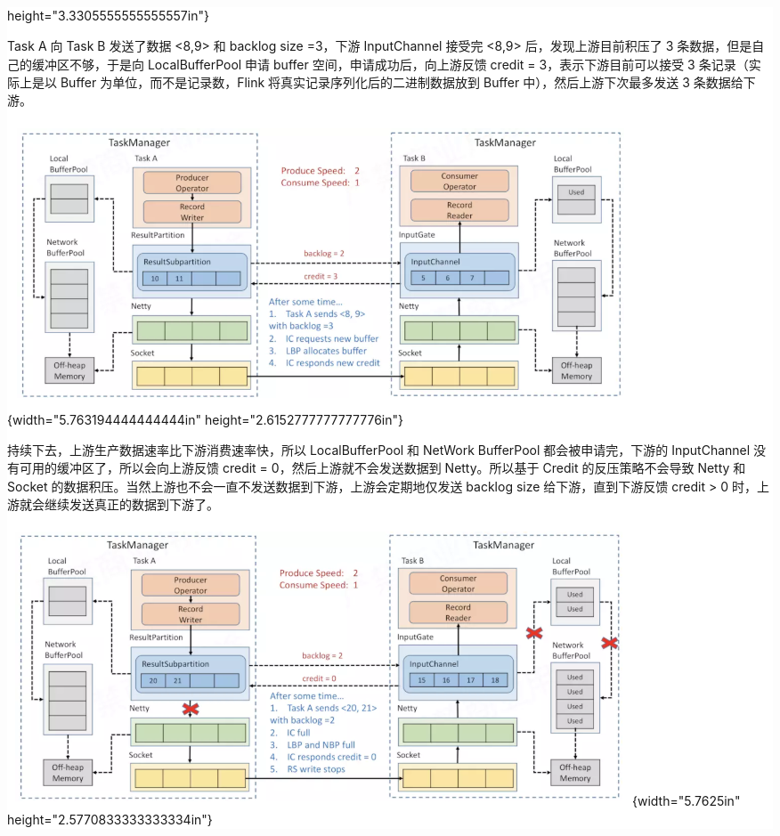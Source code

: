 height="3.3305555555555557in"}

Task A 向 Task B 发送了数据 &lt;8,9&gt; 和 backlog size =3，下游
InputChannel 接受完 &lt;8,9&gt; 后，发现上游目前积压了 3
条数据，但是自己的缓冲区不够，于是向 LocalBufferPool 申请 buffer
空间，申请成功后，向上游反馈 credit = 3，表示下游目前可以接受 3
条记录（实际上是以 Buffer 为单位，而不是记录数，Flink
将真实记录序列化后的二进制数据放到 Buffer 中），然后上游下次最多发送 3
条数据给下游。

![a](media/image23.png){width="5.763194444444444in"
height="2.6152777777777776in"}

持续下去，上游生产数据速率比下游消费速率快，所以 LocalBufferPool 和
NetWork BufferPool 都会被申请完，下游的 InputChannel
没有可用的缓冲区了，所以会向上游反馈 credit =
0，然后上游就不会发送数据到 Netty。所以基于 Credit 的反压策略不会导致
Netty 和 Socket
的数据积压。当然上游也不会一直不发送数据到下游，上游会定期地仅发送
backlog size 给下游，直到下游反馈 credit &gt; 0
时，上游就会继续发送真正的数据到下游了。

![a](media/image24.png){width="5.7625in"
height="2.5770833333333334in"}
